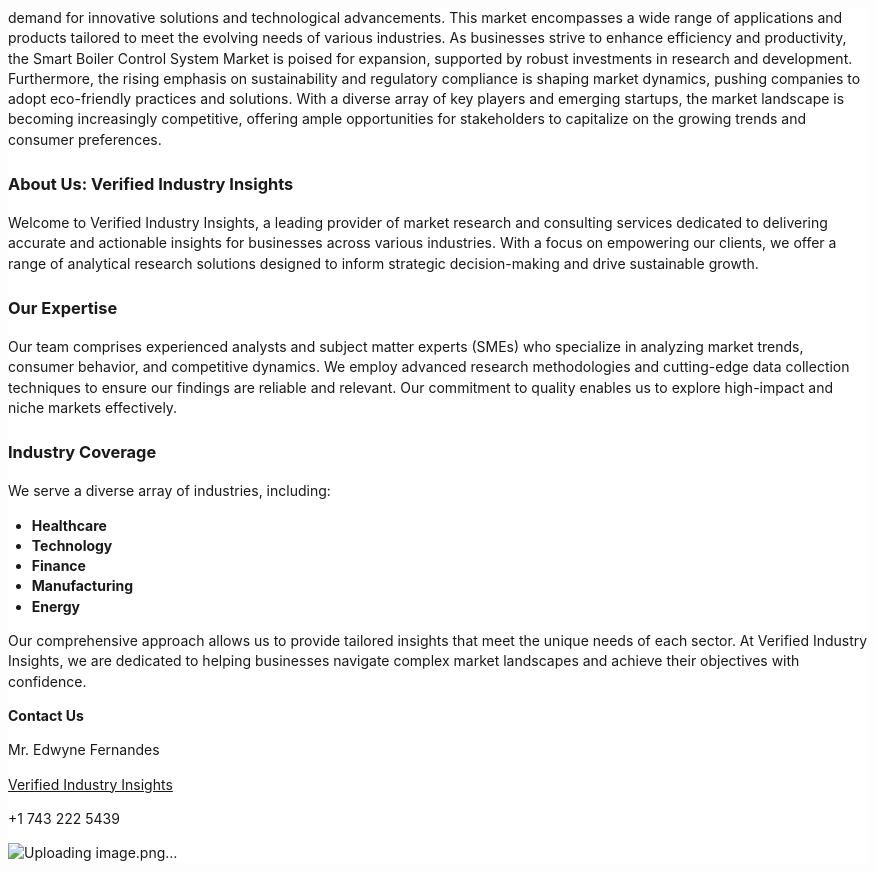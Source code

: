 demand for innovative solutions and technological advancements. This market encompasses a wide range of applications and products tailored to meet the evolving needs of various industries. As businesses strive to enhance efficiency and productivity, the Smart Boiler Control System Market is poised for expansion, supported by robust investments in research and development. Furthermore, the rising emphasis on sustainability and regulatory compliance is shaping market dynamics, pushing companies to adopt eco-friendly practices and solutions. With a diverse array of key players and emerging startups, the market landscape is becoming increasingly competitive, offering ample opportunities for stakeholders to capitalize on the growing trends and consumer preferences.</p><h3>About Us: Verified Industry Insights</h3><p>Welcome to Verified Industry Insights, a leading provider of market research and consulting services dedicated to delivering accurate and actionable insights for businesses across various industries. With a focus on empowering our clients, we offer a range of analytical research solutions designed to inform strategic decision-making and drive sustainable growth.</p><h3>Our Expertise</h3><p>Our team comprises experienced analysts and subject matter experts (SMEs) who specialize in analyzing market trends, consumer behavior, and competitive dynamics. We employ advanced research methodologies and cutting-edge data collection techniques to ensure our findings are reliable and relevant. Our commitment to quality enables us to explore high-impact and niche markets effectively.</p><h3>Industry Coverage</h3><p>We serve a diverse array of industries, including:</p><ul><li><strong>Healthcare</strong></li><li><strong>Technology</strong></li><li><strong>Finance</strong></li><li><strong>Manufacturing</strong></li><li><strong>Energy</strong></li></ul><p>Our comprehensive approach allows us to provide tailored insights that meet the unique needs of each sector. At Verified Industry Insights, we are dedicated to helping businesses navigate complex market landscapes and achieve their objectives with confidence.</p><p><strong>Contact Us</strong></p><p>Mr. Edwyne Fernandes</p><p><a href="https://www.verifiedindustryinsights.com/">Verified Industry Insights</a></p><p>+1 743 222 5439</p>
![Uploading image.png…]()
